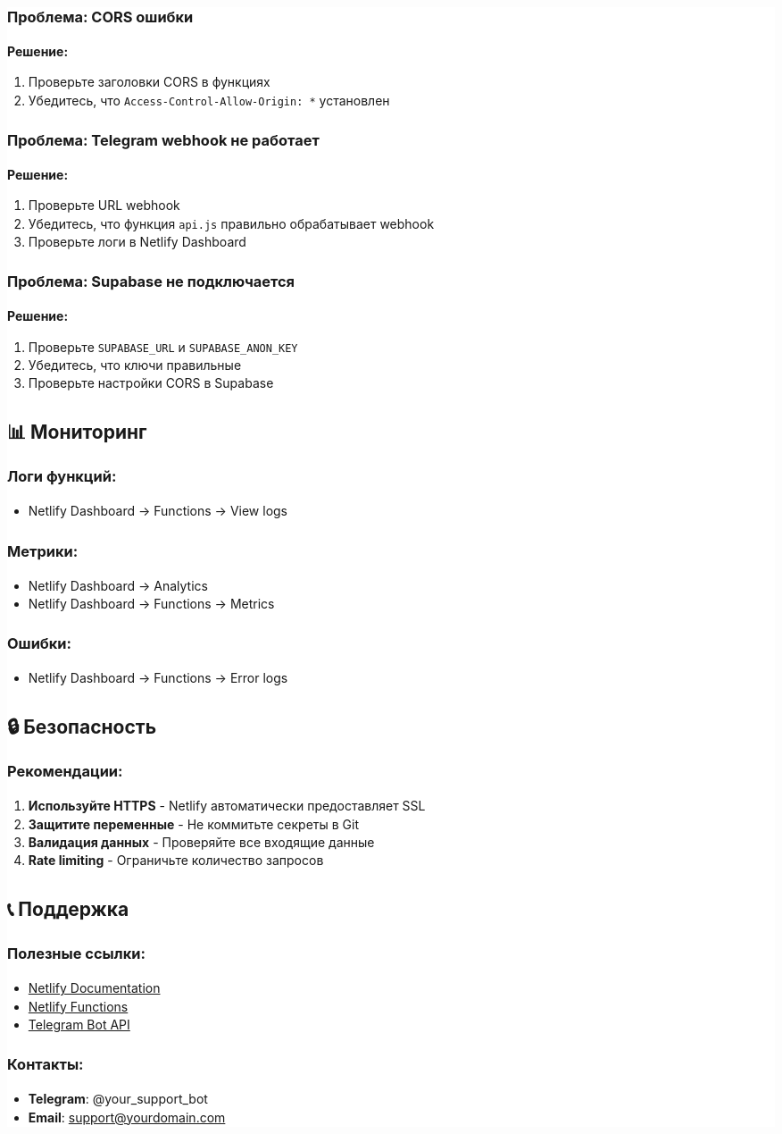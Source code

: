 ### Проблема: CORS ошибки
**Решение:**
1. Проверьте заголовки CORS в функциях
2. Убедитесь, что `Access-Control-Allow-Origin: *` установлен

### Проблема: Telegram webhook не работает
**Решение:**
1. Проверьте URL webhook
2. Убедитесь, что функция `api.js` правильно обрабатывает webhook
3. Проверьте логи в Netlify Dashboard

### Проблема: Supabase не подключается
**Решение:**
1. Проверьте `SUPABASE_URL` и `SUPABASE_ANON_KEY`
2. Убедитесь, что ключи правильные
3. Проверьте настройки CORS в Supabase

## 📊 Мониторинг

### Логи функций:
- Netlify Dashboard → Functions → View logs

### Метрики:
- Netlify Dashboard → Analytics
- Netlify Dashboard → Functions → Metrics

### Ошибки:
- Netlify Dashboard → Functions → Error logs

## 🔒 Безопасность

### Рекомендации:
1. **Используйте HTTPS** - Netlify автоматически предоставляет SSL
2. **Защитите переменные** - Не коммитьте секреты в Git
3. **Валидация данных** - Проверяйте все входящие данные
4. **Rate limiting** - Ограничьте количество запросов

## 📞 Поддержка

### Полезные ссылки:
- [Netlify Documentation](https://docs.netlify.com/)
- [Netlify Functions](https://docs.netlify.com/functions/overview/)
- [Telegram Bot API](https://core.telegram.org/bots/api)

### Контакты:
- **Telegram**: @your_support_bot
- **Email**: support@yourdomain.com
